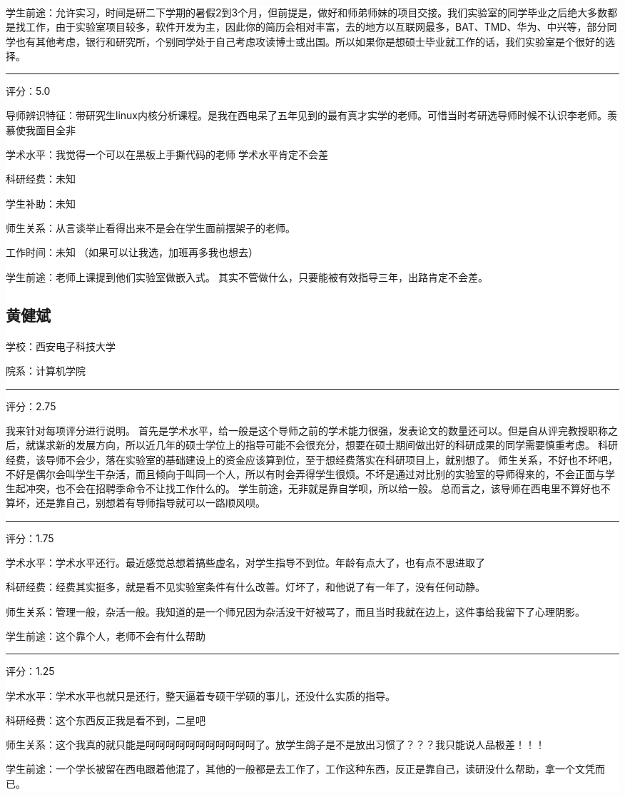 学生前途：允许实习，时间是研二下学期的暑假2到3个月，但前提是，做好和师弟师妹的项目交接。我们实验室的同学毕业之后绝大多数都是找工作，由于实验室项目较多，软件开发为主，因此你的简历会相对丰富，去的地方以互联网最多，BAT、TMD、华为、中兴等，部分同学也有其他考虑，银行和研究所，个别同学处于自己考虑攻读博士或出国。所以如果你是想硕士毕业就工作的话，我们实验室是个很好的选择。

* * *

评分：5.0

导师辨识特征：带研究生linux内核分析课程。是我在西电呆了五年见到的最有真才实学的老师。可惜当时考研选导师时候不认识李老师。羡慕使我面目全非

学术水平：我觉得一个可以在黑板上手撕代码的老师 学术水平肯定不会差

科研经费：未知

学生补助：未知

师生关系：从言谈举止看得出来不是会在学生面前摆架子的老师。

工作时间：未知 （如果可以让我选，加班再多我也想去）

学生前途：老师上课提到他们实验室做嵌入式。 其实不管做什么，只要能被有效指导三年，出路肯定不会差。

## 黄健斌

学校：西安电子科技大学

院系：计算机学院

* * *

评分：2.75

我来针对每项评分进行说明。
首先是学术水平，给一般是这个导师之前的学术能力很强，发表论文的数量还可以。但是自从评完教授职称之后，就谋求新的发展方向，所以近几年的硕士学位上的指导可能不会很充分，想要在硕士期间做出好的科研成果的同学需要慎重考虑。
科研经费，该导师不会少，落在实验室的基础建设上的资金应该算到位，至于想经费落实在科研项目上，就别想了。
师生关系，不好也不坏吧，不好是偶尔会叫学生干杂活，而且倾向于叫同一个人，所以有时会弄得学生很烦。不坏是通过对比别的实验室的导师得来的，不会正面与学生起冲突，也不会在招聘季命令不让找工作什么的。
学生前途，无非就是靠自学呗，所以给一般。
总而言之，该导师在西电里不算好也不算坏，还是靠自己，别想着有导师指导就可以一路顺风呗。

* * *

评分：1.75

学术水平：学术水平还行。最近感觉总想着搞些虚名，对学生指导不到位。年龄有点大了，也有点不思进取了

科研经费：经费其实挺多，就是看不见实验室条件有什么改善。灯坏了，和他说了有一年了，没有任何动静。

师生关系：管理一般，杂活一般。我知道的是一个师兄因为杂活没干好被骂了，而且当时我就在边上，这件事给我留下了心理阴影。

学生前途：这个靠个人，老师不会有什么帮助

* * *

评分：1.25

学术水平：学术水平也就只是还行，整天逼着专硕干学硕的事儿，还没什么实质的指导。

科研经费：这个东西反正我是看不到，二星吧

师生关系：这个我真的就只能是呵呵呵呵呵呵呵呵呵呵呵了。放学生鸽子是不是放出习惯了？？？我只能说人品极差！！！

学生前途：一个学长被留在西电跟着他混了，其他的一般都是去工作了，工作这种东西，反正是靠自己，读研没什么帮助，拿一个文凭而已。
